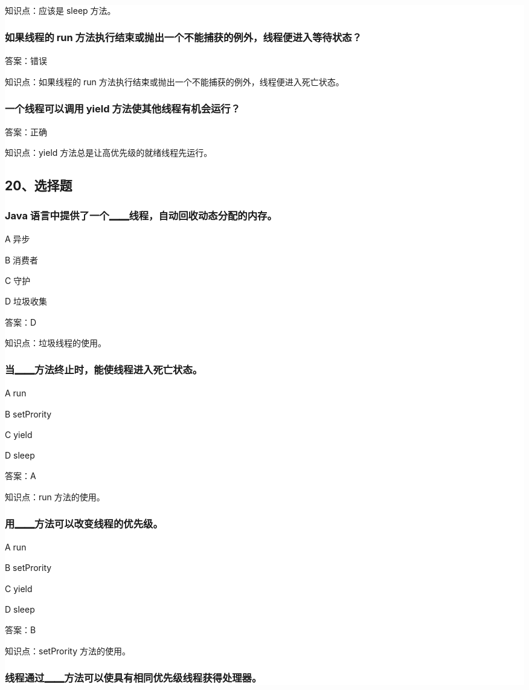 知识点：应该是 sleep 方法。

### 如果线程的 run 方法执行结束或抛出一个不能捕获的例外，线程便进入等待状态？

答案：错误 

知识点：如果线程的 run 方法执行结束或抛出一个不能捕获的例外，线程便进入死亡状态。 

### 一个线程可以调用 yield 方法使其他线程有机会运行？

答案：正确 

知识点：yield 方法总是让高优先级的就绪线程先运行。

## 20、选择题

### Java 语言中提供了一个▁▁线程，自动回收动态分配的内存。 

A 异步 

B 消费者 

C 守护 

D 垃圾收集

答案：D 

知识点：垃圾线程的使用。 

### 当▁▁方法终止时，能使线程进入死亡状态。 

A run 

B setPrority 

C yield 

D sleep 

答案：A 

知识点：run 方法的使用。 

### 用▁▁方法可以改变线程的优先级。 

A run 

B setPrority 

C yield 

D sleep 

答案：B 

知识点：setPrority 方法的使用。

### 线程通过▁▁方法可以使具有相同优先级线程获得处理器。 
